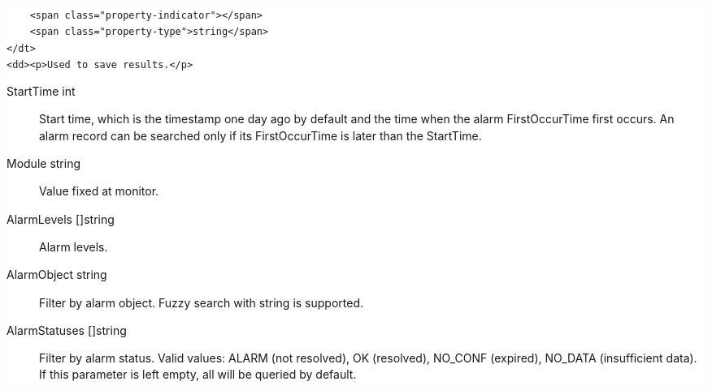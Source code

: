         <span class="property-indicator"></span>
        <span class="property-type">string</span>
    </dt>
    <dd><p>Used to save results.</p>
</dd><dt class="property-optional"
            title="Optional">
        <span id="starttime_csharp">
<a data-swiftype-name="resource-property" data-swiftype-type="text" href="#starttime_csharp" style="color: inherit; text-decoration: inherit;">Start<wbr>Time</a>
</span>
        <span class="property-indicator"></span>
        <span class="property-type">int</span>
    </dt>
    <dd><p>Start time, which is the timestamp one day ago by default and the time when the alarm FirstOccurTime first occurs. An alarm record can be searched only if its FirstOccurTime is later than the StartTime.</p>
</dd></dl>
</pulumi-choosable>
</div>

<div>
<pulumi-choosable type="language" values="go">
<dl class="resources-properties"><dt class="property-required"
            title="Required">
        <span id="module_go">
<a data-swiftype-name="resource-property" data-swiftype-type="text" href="#module_go" style="color: inherit; text-decoration: inherit;">Module</a>
</span>
        <span class="property-indicator"></span>
        <span class="property-type">string</span>
    </dt>
    <dd><p>Value fixed at monitor.</p>
</dd><dt class="property-optional"
            title="Optional">
        <span id="alarmlevels_go">
<a data-swiftype-name="resource-property" data-swiftype-type="text" href="#alarmlevels_go" style="color: inherit; text-decoration: inherit;">Alarm<wbr>Levels</a>
</span>
        <span class="property-indicator"></span>
        <span class="property-type">[]string</span>
    </dt>
    <dd><p>Alarm levels.</p>
</dd><dt class="property-optional"
            title="Optional">
        <span id="alarmobject_go">
<a data-swiftype-name="resource-property" data-swiftype-type="text" href="#alarmobject_go" style="color: inherit; text-decoration: inherit;">Alarm<wbr>Object</a>
</span>
        <span class="property-indicator"></span>
        <span class="property-type">string</span>
    </dt>
    <dd><p>Filter by alarm object. Fuzzy search with string is supported.</p>
</dd><dt class="property-optional"
            title="Optional">
        <span id="alarmstatuses_go">
<a data-swiftype-name="resource-property" data-swiftype-type="text" href="#alarmstatuses_go" style="color: inherit; text-decoration: inherit;">Alarm<wbr>Statuses</a>
</span>
        <span class="property-indicator"></span>
        <span class="property-type">[]string</span>
    </dt>
    <dd><p>Filter by alarm status. Valid values: ALARM (not resolved), OK (resolved), NO_CONF (expired), NO_DATA (insufficient data). If this parameter is left empty, all will be queried by default.</p>
</dd><dt class="property-optional"